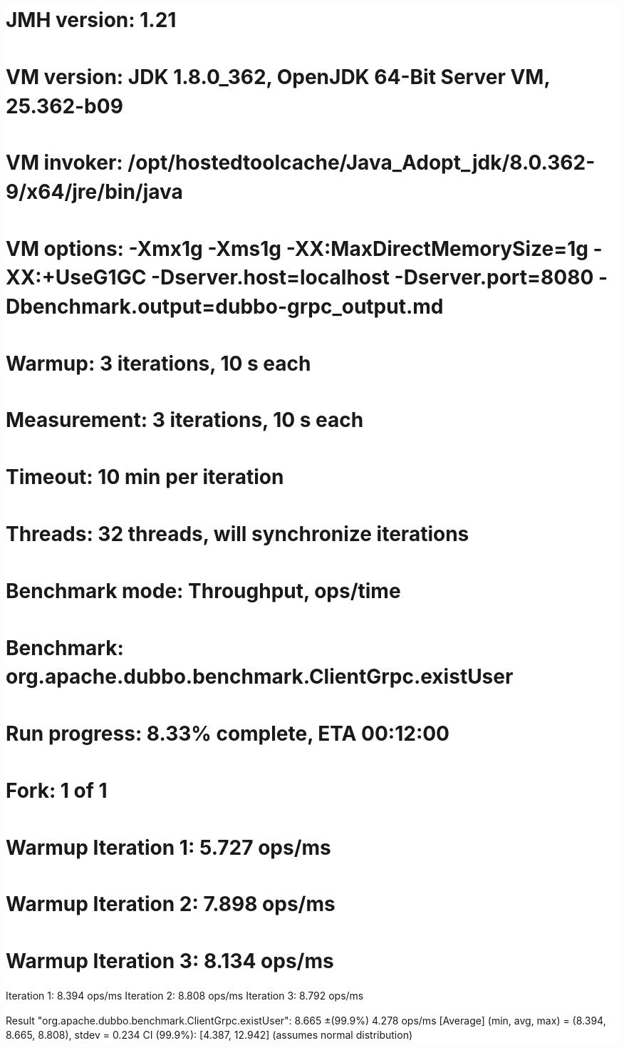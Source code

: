 
# JMH version: 1.21
# VM version: JDK 1.8.0_362, OpenJDK 64-Bit Server VM, 25.362-b09
# VM invoker: /opt/hostedtoolcache/Java_Adopt_jdk/8.0.362-9/x64/jre/bin/java
# VM options: -Xmx1g -Xms1g -XX:MaxDirectMemorySize=1g -XX:+UseG1GC -Dserver.host=localhost -Dserver.port=8080 -Dbenchmark.output=dubbo-grpc_output.md
# Warmup: 3 iterations, 10 s each
# Measurement: 3 iterations, 10 s each
# Timeout: 10 min per iteration
# Threads: 32 threads, will synchronize iterations
# Benchmark mode: Throughput, ops/time
# Benchmark: org.apache.dubbo.benchmark.ClientGrpc.existUser

# Run progress: 8.33% complete, ETA 00:12:00
# Fork: 1 of 1
# Warmup Iteration   1: 5.727 ops/ms
# Warmup Iteration   2: 7.898 ops/ms
# Warmup Iteration   3: 8.134 ops/ms
Iteration   1: 8.394 ops/ms
Iteration   2: 8.808 ops/ms
Iteration   3: 8.792 ops/ms


Result "org.apache.dubbo.benchmark.ClientGrpc.existUser":
  8.665 ±(99.9%) 4.278 ops/ms [Average]
  (min, avg, max) = (8.394, 8.665, 8.808), stdev = 0.234
  CI (99.9%): [4.387, 12.942] (assumes normal distribution)
